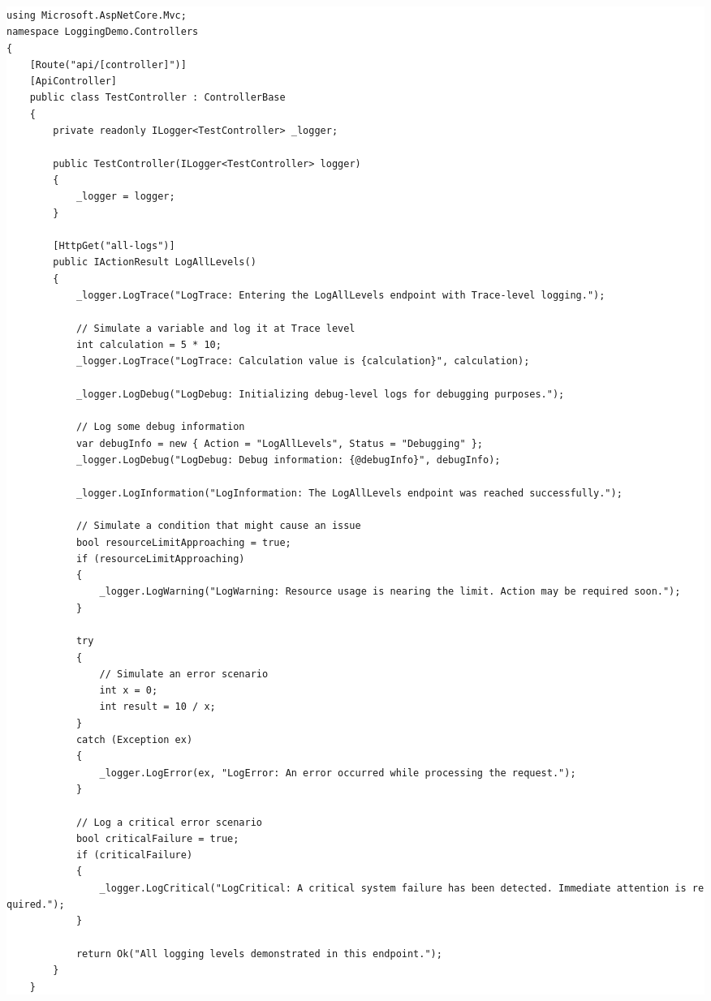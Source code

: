 ```
using Microsoft.AspNetCore.Mvc;
namespace LoggingDemo.Controllers
{
    [Route("api/[controller]")]
    [ApiController]
    public class TestController : ControllerBase
    {
        private readonly ILogger<TestController> _logger;

        public TestController(ILogger<TestController> logger)
        {
            _logger = logger;
        }

        [HttpGet("all-logs")]
        public IActionResult LogAllLevels()
        {
            _logger.LogTrace("LogTrace: Entering the LogAllLevels endpoint with Trace-level logging.");

            // Simulate a variable and log it at Trace level
            int calculation = 5 * 10;
            _logger.LogTrace("LogTrace: Calculation value is {calculation}", calculation);

            _logger.LogDebug("LogDebug: Initializing debug-level logs for debugging purposes.");

            // Log some debug information
            var debugInfo = new { Action = "LogAllLevels", Status = "Debugging" };
            _logger.LogDebug("LogDebug: Debug information: {@debugInfo}", debugInfo);

            _logger.LogInformation("LogInformation: The LogAllLevels endpoint was reached successfully.");

            // Simulate a condition that might cause an issue
            bool resourceLimitApproaching = true;
            if (resourceLimitApproaching)
            {
                _logger.LogWarning("LogWarning: Resource usage is nearing the limit. Action may be required soon.");
            }

            try
            {
                // Simulate an error scenario
                int x = 0;
                int result = 10 / x;
            }
            catch (Exception ex)
            {
                _logger.LogError(ex, "LogError: An error occurred while processing the request.");
            }

            // Log a critical error scenario
            bool criticalFailure = true;
            if (criticalFailure)
            {
                _logger.LogCritical("LogCritical: A critical system failure has been detected. Immediate attention is required.");
            }

            return Ok("All logging levels demonstrated in this endpoint.");
        }
    }
```